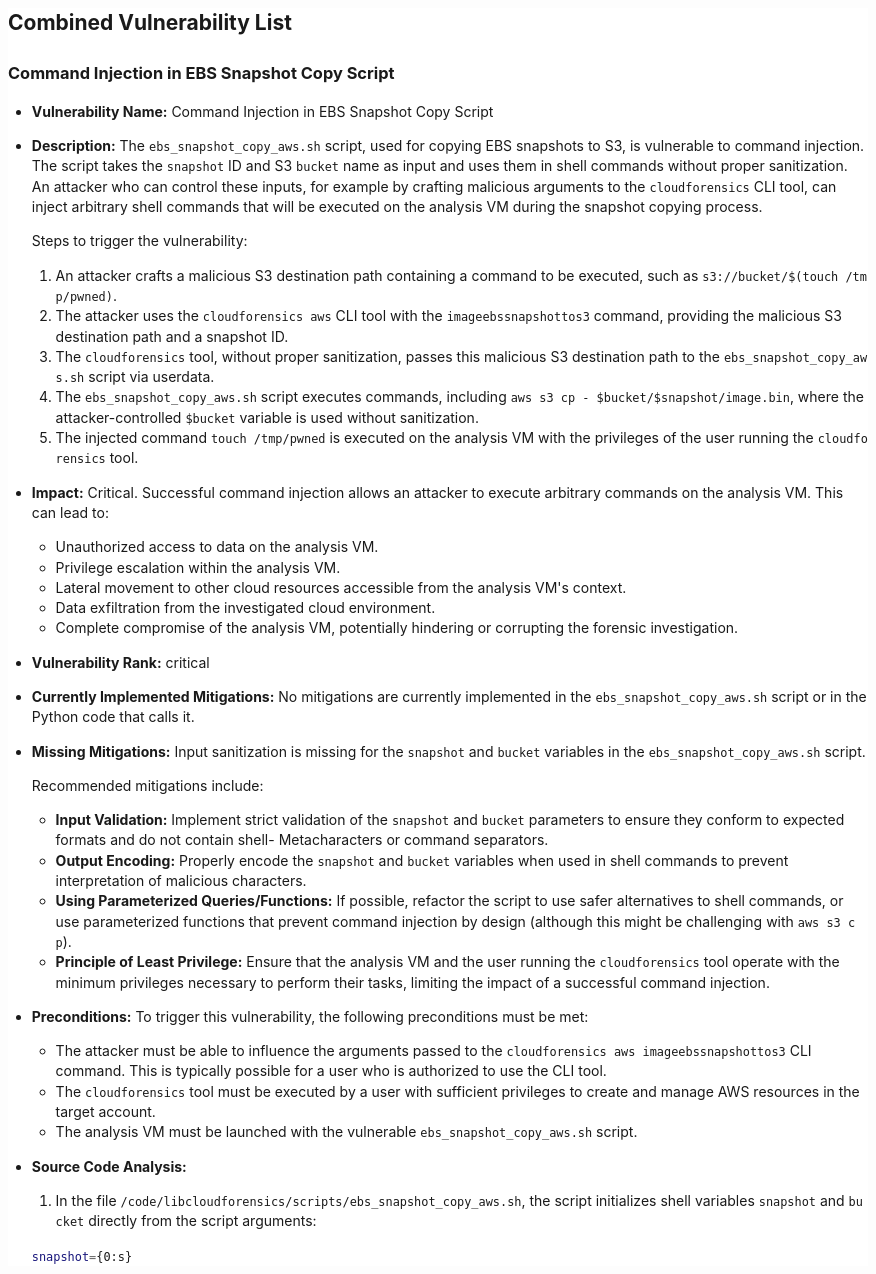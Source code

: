 ## Combined Vulnerability List

### Command Injection in EBS Snapshot Copy Script

- **Vulnerability Name:** Command Injection in EBS Snapshot Copy Script
- **Description:**
    The `ebs_snapshot_copy_aws.sh` script, used for copying EBS snapshots to S3, is vulnerable to command injection. The script takes the `snapshot` ID and S3 `bucket` name as input and uses them in shell commands without proper sanitization. An attacker who can control these inputs, for example by crafting malicious arguments to the `cloudforensics` CLI tool, can inject arbitrary shell commands that will be executed on the analysis VM during the snapshot copying process.

    Steps to trigger the vulnerability:
    1. An attacker crafts a malicious S3 destination path containing a command to be executed, such as `s3://bucket/$(touch /tmp/pwned)`.
    2. The attacker uses the `cloudforensics aws` CLI tool with the `imageebssnapshottos3` command, providing the malicious S3 destination path and a snapshot ID.
    3. The `cloudforensics` tool, without proper sanitization, passes this malicious S3 destination path to the `ebs_snapshot_copy_aws.sh` script via userdata.
    4. The `ebs_snapshot_copy_aws.sh` script executes commands, including `aws s3 cp - $bucket/$snapshot/image.bin`, where the attacker-controlled `$bucket` variable is used without sanitization.
    5. The injected command `touch /tmp/pwned` is executed on the analysis VM with the privileges of the user running the `cloudforensics` tool.
- **Impact:**
    Critical. Successful command injection allows an attacker to execute arbitrary commands on the analysis VM. This can lead to:
    * Unauthorized access to data on the analysis VM.
    * Privilege escalation within the analysis VM.
    * Lateral movement to other cloud resources accessible from the analysis VM's context.
    * Data exfiltration from the investigated cloud environment.
    * Complete compromise of the analysis VM, potentially hindering or corrupting the forensic investigation.
- **Vulnerability Rank:** critical
- **Currently Implemented Mitigations:** No mitigations are currently implemented in the `ebs_snapshot_copy_aws.sh` script or in the Python code that calls it.
- **Missing Mitigations:**
    Input sanitization is missing for the `snapshot` and `bucket` variables in the `ebs_snapshot_copy_aws.sh` script.

    Recommended mitigations include:
    * **Input Validation:** Implement strict validation of the `snapshot` and `bucket` parameters to ensure they conform to expected formats and do not contain shell- Metacharacters or command separators.
    * **Output Encoding:** Properly encode the `snapshot` and `bucket` variables when used in shell commands to prevent interpretation of malicious characters.
    * **Using Parameterized Queries/Functions:** If possible, refactor the script to use safer alternatives to shell commands, or use parameterized functions that prevent command injection by design (although this might be challenging with `aws s3 cp`).
    * **Principle of Least Privilege:** Ensure that the analysis VM and the user running the `cloudforensics` tool operate with the minimum privileges necessary to perform their tasks, limiting the impact of a successful command injection.
- **Preconditions:**
    To trigger this vulnerability, the following preconditions must be met:
    * The attacker must be able to influence the arguments passed to the `cloudforensics aws imageebssnapshottos3` CLI command. This is typically possible for a user who is authorized to use the CLI tool.
    * The `cloudforensics` tool must be executed by a user with sufficient privileges to create and manage AWS resources in the target account.
    * The analysis VM must be launched with the vulnerable `ebs_snapshot_copy_aws.sh` script.
- **Source Code Analysis:**
    1. In the file `/code/libcloudforensics/scripts/ebs_snapshot_copy_aws.sh`, the script initializes shell variables `snapshot` and `bucket` directly from the script arguments:
    ```bash
    snapshot={0:s}